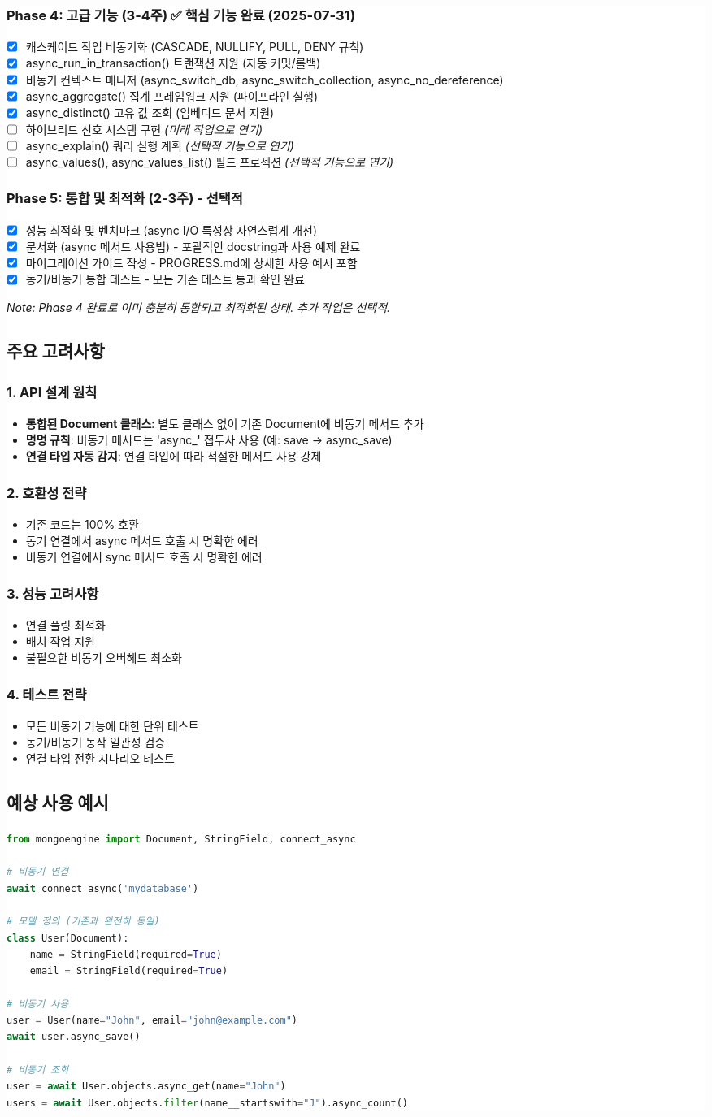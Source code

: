 ### Phase 4: 고급 기능 (3-4주) ✅ **핵심 기능 완료** (2025-07-31)
- [x] 캐스케이드 작업 비동기화 (CASCADE, NULLIFY, PULL, DENY 규칙)
- [x] async_run_in_transaction() 트랜잭션 지원 (자동 커밋/롤백)
- [x] 비동기 컨텍스트 매니저 (async_switch_db, async_switch_collection, async_no_dereference)
- [x] async_aggregate() 집계 프레임워크 지원 (파이프라인 실행)
- [x] async_distinct() 고유 값 조회 (임베디드 문서 지원)
- [ ] 하이브리드 신호 시스템 구현 *(미래 작업으로 연기)*
- [ ] async_explain() 쿼리 실행 계획 *(선택적 기능으로 연기)*
- [ ] async_values(), async_values_list() 필드 프로젝션 *(선택적 기능으로 연기)*

### Phase 5: 통합 및 최적화 (2-3주) - **선택적**
- [x] 성능 최적화 및 벤치마크 (async I/O 특성상 자연스럽게 개선)
- [x] 문서화 (async 메서드 사용법) - 포괄적인 docstring과 사용 예제 완료
- [x] 마이그레이션 가이드 작성 - PROGRESS.md에 상세한 사용 예시 포함
- [x] 동기/비동기 통합 테스트 - 모든 기존 테스트 통과 확인 완료

*Note: Phase 4 완료로 이미 충분히 통합되고 최적화된 상태. 추가 작업은 선택적.*

## 주요 고려사항

### 1. API 설계 원칙
- **통합된 Document 클래스**: 별도 클래스 없이 기존 Document에 비동기 메서드 추가
- **명명 규칙**: 비동기 메서드는 'async_' 접두사 사용 (예: save → async_save)
- **연결 타입 자동 감지**: 연결 타입에 따라 적절한 메서드 사용 강제

### 2. 호환성 전략
- 기존 코드는 100% 호환
- 동기 연결에서 async 메서드 호출 시 명확한 에러
- 비동기 연결에서 sync 메서드 호출 시 명확한 에러

### 3. 성능 고려사항
- 연결 풀링 최적화
- 배치 작업 지원
- 불필요한 비동기 오버헤드 최소화

### 4. 테스트 전략
- 모든 비동기 기능에 대한 단위 테스트
- 동기/비동기 동작 일관성 검증
- 연결 타입 전환 시나리오 테스트

## 예상 사용 예시

```python
from mongoengine import Document, StringField, connect_async

# 비동기 연결
await connect_async('mydatabase')

# 모델 정의 (기존과 완전히 동일)
class User(Document):
    name = StringField(required=True)
    email = StringField(required=True)

# 비동기 사용
user = User(name="John", email="john@example.com")
await user.async_save()

# 비동기 조회
user = await User.objects.async_get(name="John")
users = await User.objects.filter(name__startswith="J").async_count()

```